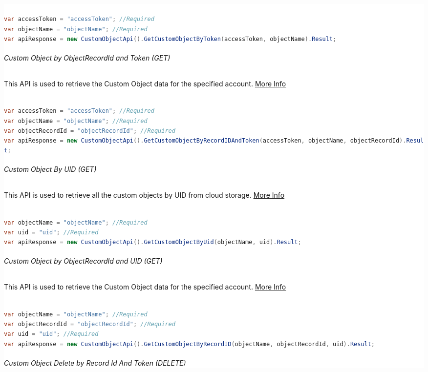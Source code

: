 

```c#

var accessToken = "accessToken"; //Required
var objectName = "objectName"; //Required
var apiResponse = new CustomObjectApi().GetCustomObjectByToken(accessToken, objectName).Result;
```


<h6 id="GetCustomObjectByRecordIDAndToken-get-">Custom Object by ObjectRecordId and Token (GET)</h6>

This API is used to retrieve the Custom Object data for the specified account. [More Info](https://www.loginradius.com/docs/api/v2/customer-identity-api/custom-object/custom-object-by-objectrecordid-and-token)



```c#

var accessToken = "accessToken"; //Required
var objectName = "objectName"; //Required
var objectRecordId = "objectRecordId"; //Required
var apiResponse = new CustomObjectApi().GetCustomObjectByRecordIDAndToken(accessToken, objectName, objectRecordId).Result;
```


<h6 id="GetCustomObjectByUid-get-">Custom Object By UID (GET)</h6>

This API is used to retrieve all the custom objects by UID from cloud storage. [More Info](https://www.loginradius.com/docs/api/v2/customer-identity-api/custom-object/custom-object-by-uid)



```c#

var objectName = "objectName"; //Required
var uid = "uid"; //Required
var apiResponse = new CustomObjectApi().GetCustomObjectByUid(objectName, uid).Result;
```


<h6 id="GetCustomObjectByRecordID-get-">Custom Object by ObjectRecordId and UID (GET)</h6>

This API is used to retrieve the Custom Object data for the specified account. [More Info](https://www.loginradius.com/docs/api/v2/customer-identity-api/custom-object/custom-object-by-objectrecordid-and-uid)



```c#

var objectName = "objectName"; //Required
var objectRecordId = "objectRecordId"; //Required
var uid = "uid"; //Required
var apiResponse = new CustomObjectApi().GetCustomObjectByRecordID(objectName, objectRecordId, uid).Result;
```


<h6 id="DeleteCustomObjectByToken-delete-">Custom Object Delete by Record Id And Token (DELETE)</h6>
